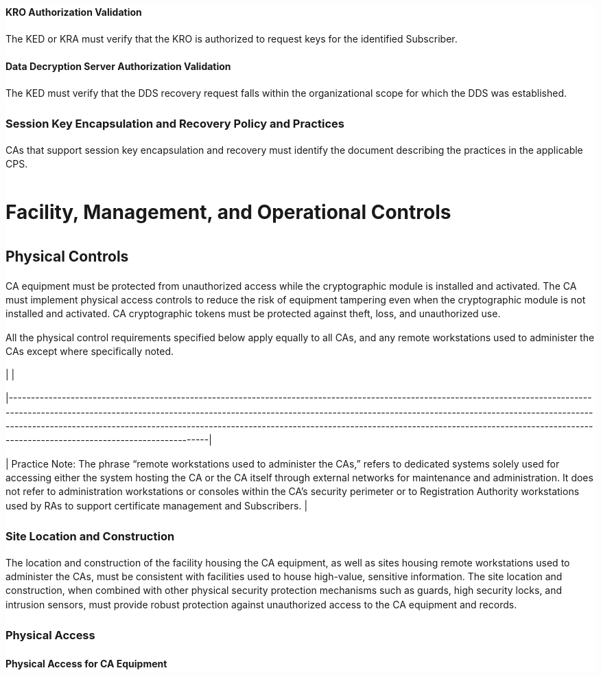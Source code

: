 #### KRO Authorization Validation


The KED or KRA must verify that the KRO is authorized to request keys for the identified Subscriber.

#### Data Decryption Server Authorization Validation


The KED must verify that the DDS recovery request falls within the organizational scope for which the DDS was established.

### Session Key Encapsulation and Recovery Policy and Practices


CAs that support session key encapsulation and recovery must identify the document describing the practices in the applicable CPS.

# Facility, Management, and Operational Controls


## Physical Controls


CA equipment must be protected from unauthorized access while the cryptographic module is installed and activated.
The CA must implement physical access controls to reduce the risk of equipment tampering even when the cryptographic module is not installed and activated.
CA cryptographic tokens must be protected against theft, loss, and unauthorized use.

All the physical control requirements specified below apply equally to all CAs, and any remote workstations used to administer the CAs except where specifically noted.

|                                                                                                                                                                                                                                                                                                                                                                                                                                                            |

|------------------------------------------------------------------------------------------------------------------------------------------------------------------------------------------------------------------------------------------------------------------------------------------------------------------------------------------------------------------------------------------------------------------------------------------------------------|

| Practice Note: The phrase “remote workstations used to administer the CAs,” refers to dedicated systems solely used for accessing either the system hosting the CA or the CA itself through external networks for maintenance and administration. It does not refer to administration workstations or consoles within the CA’s security perimeter or to Registration Authority workstations used by RAs to support certificate management and Subscribers. |


### Site Location and Construction


The location and construction of the facility housing the CA equipment, as well as sites housing remote workstations used to administer the CAs, must be consistent with facilities used to house high-value, sensitive information.
The site location and construction, when combined with other physical security protection mechanisms such as guards, high security locks, and intrusion sensors, must provide robust protection against unauthorized access to the CA equipment and records.

### Physical Access


#### Physical Access for CA Equipment
